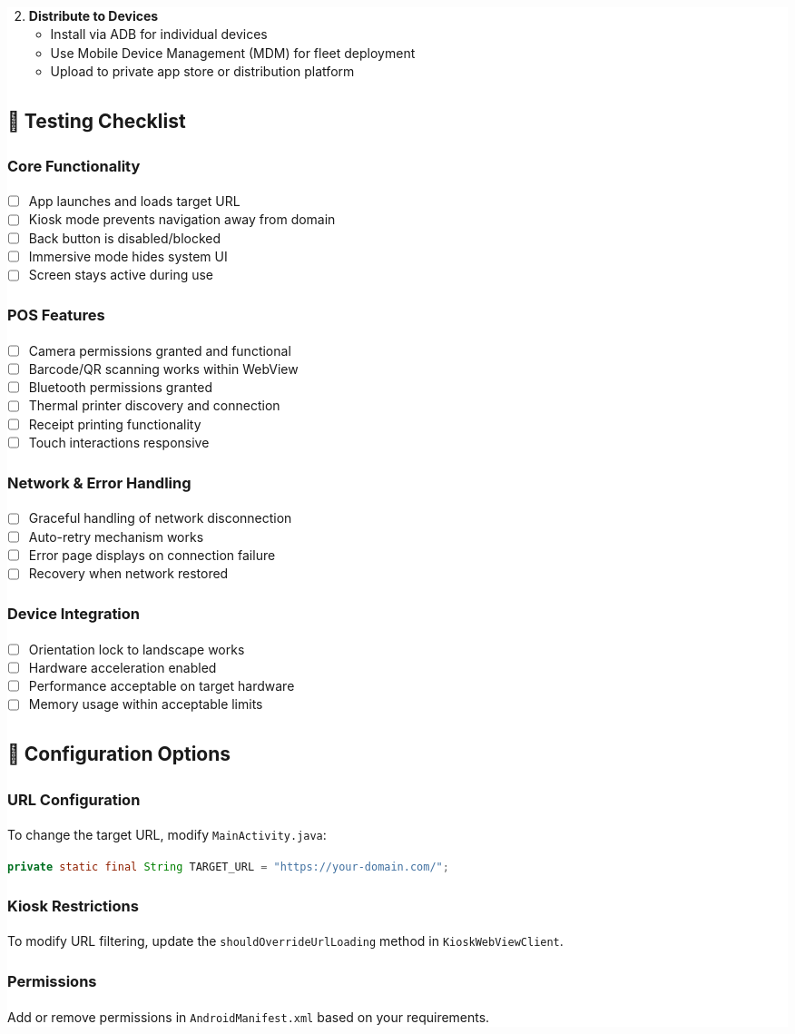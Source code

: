    ```bash
   ```

2. **Distribute to Devices**
   - Install via ADB for individual devices
   - Use Mobile Device Management (MDM) for fleet deployment
   - Upload to private app store or distribution platform

## 🧪 Testing Checklist

### Core Functionality
- [ ] App launches and loads target URL
- [ ] Kiosk mode prevents navigation away from domain
- [ ] Back button is disabled/blocked
- [ ] Immersive mode hides system UI
- [ ] Screen stays active during use

### POS Features
- [ ] Camera permissions granted and functional
- [ ] Barcode/QR scanning works within WebView
- [ ] Bluetooth permissions granted
- [ ] Thermal printer discovery and connection
- [ ] Receipt printing functionality
- [ ] Touch interactions responsive

### Network & Error Handling
- [ ] Graceful handling of network disconnection
- [ ] Auto-retry mechanism works
- [ ] Error page displays on connection failure
- [ ] Recovery when network restored

### Device Integration
- [ ] Orientation lock to landscape works
- [ ] Hardware acceleration enabled
- [ ] Performance acceptable on target hardware
- [ ] Memory usage within acceptable limits

## 🔧 Configuration Options

### URL Configuration
To change the target URL, modify `MainActivity.java`:
```java
private static final String TARGET_URL = "https://your-domain.com/";
```

### Kiosk Restrictions
To modify URL filtering, update the `shouldOverrideUrlLoading` method in `KioskWebViewClient`.

### Permissions
Add or remove permissions in `AndroidManifest.xml` based on your requirements.
